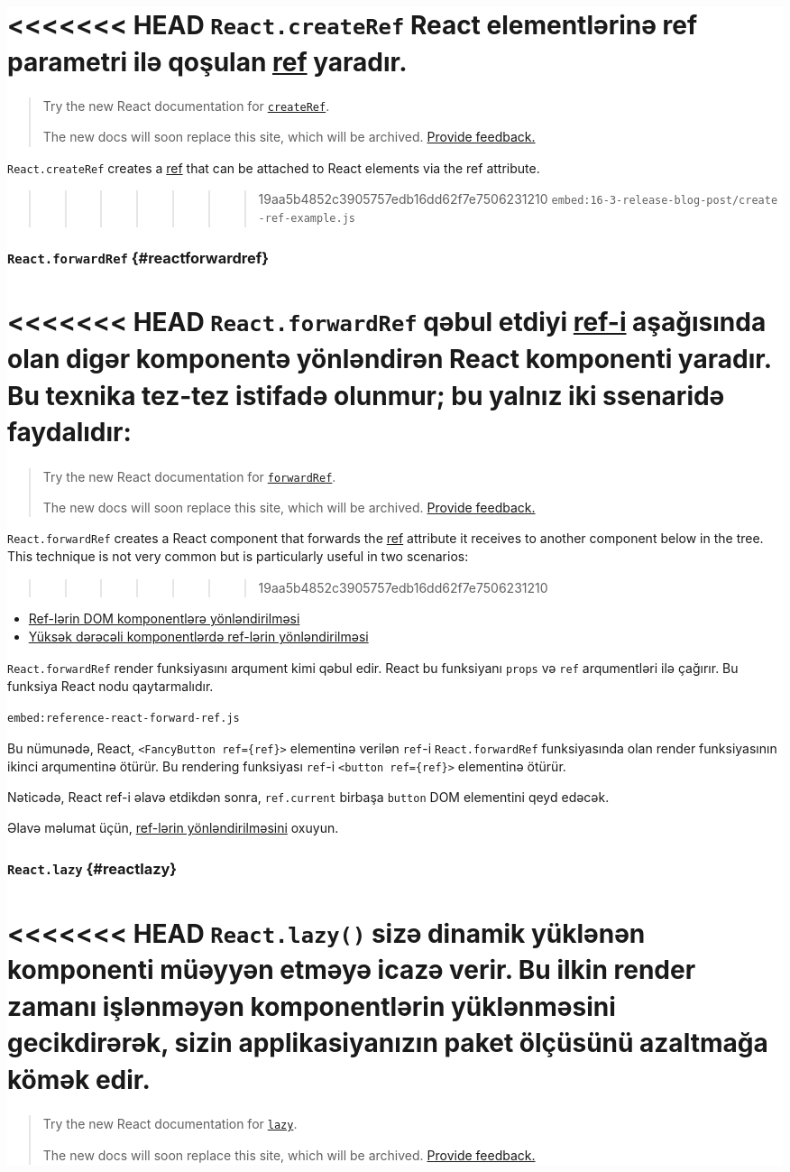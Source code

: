 <<<<<<< HEAD
`React.createRef` React elementlərinə ref parametri ilə qoşulan [ref](/docs/refs-and-the-dom.html) yaradır.
=======
> Try the new React documentation for [`createRef`](https://beta.reactjs.org/reference/react/createRef).
>
> The new docs will soon replace this site, which will be archived. [Provide feedback.](https://github.com/reactjs/reactjs.org/issues/3308)

`React.createRef` creates a [ref](/docs/refs-and-the-dom.html) that can be attached to React elements via the ref attribute.
>>>>>>> 19aa5b4852c3905757edb16dd62f7e7506231210
`embed:16-3-release-blog-post/create-ref-example.js`

### `React.forwardRef` {#reactforwardref}

<<<<<<< HEAD
`React.forwardRef` qəbul etdiyi [ref-i](/docs/refs-and-the-dom.html) aşağısında olan digər komponentə yönləndirən React komponenti yaradır. Bu texnika tez-tez istifadə olunmur; bu yalnız iki ssenaridə faydalıdır:
=======
> Try the new React documentation for [`forwardRef`](https://beta.reactjs.org/reference/react/forwardRef).
>
> The new docs will soon replace this site, which will be archived. [Provide feedback.](https://github.com/reactjs/reactjs.org/issues/3308)

`React.forwardRef` creates a React component that forwards the [ref](/docs/refs-and-the-dom.html) attribute it receives to another component below in the tree. This technique is not very common but is particularly useful in two scenarios:
>>>>>>> 19aa5b4852c3905757edb16dd62f7e7506231210

* [Ref-lərin DOM komponentlərə yönləndirilməsi](/docs/forwarding-refs.html#forwarding-refs-to-dom-components)
* [Yüksək dərəcəli komponentlərdə ref-lərin yönləndirilməsi](/docs/forwarding-refs.html#forwarding-refs-in-higher-order-components)

`React.forwardRef` render funksiyasını arqument kimi qəbul edir. React bu funksiyanı `props` və `ref` arqumentləri ilə çağırır. Bu funksiya React nodu qaytarmalıdır.

`embed:reference-react-forward-ref.js`

Bu nümunədə, React, `<FancyButton ref={ref}>` elementinə verilən `ref`-i `React.forwardRef` funksiyasında olan render funksiyasının ikinci arqumentinə ötürür. Bu rendering funksiyası `ref`-i `<button ref={ref}>` elementinə ötürür.

Nəticədə, React ref-i əlavə etdikdən sonra, `ref.current` birbaşa `button` DOM elementini qeyd edəcək.

Əlavə məlumat üçün, [ref-lərin yönləndirilməsini](/docs/forwarding-refs.html) oxuyun.

### `React.lazy` {#reactlazy}

<<<<<<< HEAD
`React.lazy()` sizə dinamik yüklənən komponenti müəyyən etməyə icazə verir. Bu ilkin render zamanı işlənməyən komponentlərin yüklənməsini gecikdirərək, sizin applikasiyanızın paket ölçüsünü azaltmağa kömək edir.
=======
> Try the new React documentation for [`lazy`](https://beta.reactjs.org/reference/react/lazy).
>
> The new docs will soon replace this site, which will be archived. [Provide feedback.](https://github.com/reactjs/reactjs.org/issues/3308)
